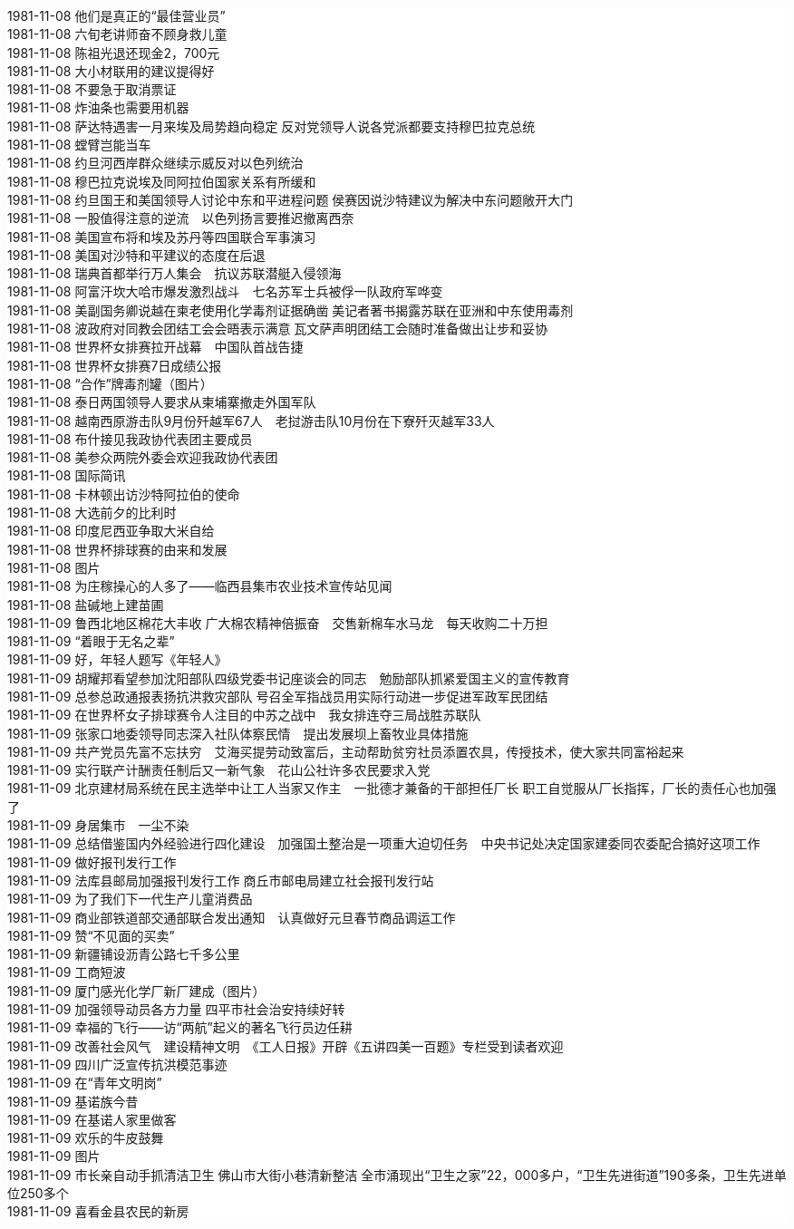 1981-11-08 他们是真正的“最佳营业员”  
1981-11-08 六旬老讲师奋不顾身救儿童  
1981-11-08 陈祖光退还现金2，700元  
1981-11-08 大小材联用的建议提得好  
1981-11-08 不要急于取消票证  
1981-11-08 炸油条也需要用机器  
1981-11-08 萨达特遇害一月来埃及局势趋向稳定  反对党领导人说各党派都要支持穆巴拉克总统  
1981-11-08 螳臂岂能当车  
1981-11-08 约旦河西岸群众继续示威反对以色列统治  
1981-11-08 穆巴拉克说埃及同阿拉伯国家关系有所缓和  
1981-11-08 约旦国王和美国领导人讨论中东和平进程问题  侯赛因说沙特建议为解决中东问题敞开大门  
1981-11-08 一股值得注意的逆流　以色列扬言要推迟撤离西奈  
1981-11-08 美国宣布将和埃及苏丹等四国联合军事演习  
1981-11-08 美国对沙特和平建议的态度在后退  
1981-11-08 瑞典首都举行万人集会　抗议苏联潜艇入侵领海  
1981-11-08 阿富汗坎大哈市爆发激烈战斗　七名苏军士兵被俘一队政府军哗变  
1981-11-08 美副国务卿说越在柬老使用化学毒剂证据确凿  美记者著书揭露苏联在亚洲和中东使用毒剂  
1981-11-08 波政府对同教会团结工会会晤表示满意  瓦文萨声明团结工会随时准备做出让步和妥协  
1981-11-08 世界杯女排赛拉开战幕　中国队首战告捷  
1981-11-08 世界杯女排赛7日成绩公报  
1981-11-08 “合作”牌毒剂罐（图片）  
1981-11-08 泰日两国领导人要求从柬埔寨撤走外国军队  
1981-11-08 越南西原游击队9月份歼越军67人　老挝游击队10月份在下寮歼灭越军33人  
1981-11-08 布什接见我政协代表团主要成员  
1981-11-08 美参众两院外委会欢迎我政协代表团  
1981-11-08 国际简讯  
1981-11-08 卡林顿出访沙特阿拉伯的使命  
1981-11-08 大选前夕的比利时  
1981-11-08 印度尼西亚争取大米自给  
1981-11-08 世界杯排球赛的由来和发展  
1981-11-08 图片  
1981-11-08 为庄稼操心的人多了——临西县集市农业技术宣传站见闻  
1981-11-08 盐碱地上建苗圃  
1981-11-09 鲁西北地区棉花大丰收  广大棉农精神倍振奋　交售新棉车水马龙　每天收购二十万担  
1981-11-09 “着眼于无名之辈”  
1981-11-09 好，年轻人题写《年轻人》  
1981-11-09 胡耀邦看望参加沈阳部队四级党委书记座谈会的同志　勉励部队抓紧爱国主义的宣传教育  
1981-11-09 总参总政通报表扬抗洪救灾部队  号召全军指战员用实际行动进一步促进军政军民团结  
1981-11-09 在世界杯女子排球赛令人注目的中苏之战中　我女排连夺三局战胜苏联队  
1981-11-09 张家口地委领导同志深入社队体察民情　提出发展坝上畜牧业具体措施  
1981-11-09 共产党员先富不忘扶穷　艾海买提劳动致富后，主动帮助贫穷社员添置农具，传授技术，使大家共同富裕起来  
1981-11-09 实行联产计酬责任制后又一新气象　花山公社许多农民要求入党  
1981-11-09 北京建材局系统在民主选举中让工人当家又作主　一批德才兼备的干部担任厂长  职工自觉服从厂长指挥，厂长的责任心也加强了  
1981-11-09 身居集市　一尘不染  
1981-11-09 总结借鉴国内外经验进行四化建设　加强国土整治是一项重大迫切任务　中央书记处决定国家建委同农委配合搞好这项工作  
1981-11-09 做好报刊发行工作  
1981-11-09 法库县邮局加强报刊发行工作  商丘市邮电局建立社会报刊发行站  
1981-11-09 为了我们下一代生产儿童消费品  
1981-11-09 商业部铁道部交通部联合发出通知　认真做好元旦春节商品调运工作  
1981-11-09 赞“不见面的买卖”  
1981-11-09 新疆铺设沥青公路七千多公里  
1981-11-09 工商短波  
1981-11-09 厦门感光化学厂新厂建成（图片）  
1981-11-09 加强领导动员各方力量  四平市社会治安持续好转  
1981-11-09 幸福的飞行——访“两航”起义的著名飞行员边任耕  
1981-11-09 改善社会风气　建设精神文明　《工人日报》开辟《五讲四美一百题》专栏受到读者欢迎  
1981-11-09 四川广泛宣传抗洪模范事迹  
1981-11-09 在“青年文明岗”  
1981-11-09 基诺族今昔  
1981-11-09 在基诺人家里做客  
1981-11-09 欢乐的牛皮鼓舞  
1981-11-09 图片  
1981-11-09 市长亲自动手抓清洁卫生  佛山市大街小巷清新整洁  全市涌现出“卫生之家”22，000多户，“卫生先进街道”190多条，卫生先进单位250多个  
1981-11-09 喜看金县农民的新房  